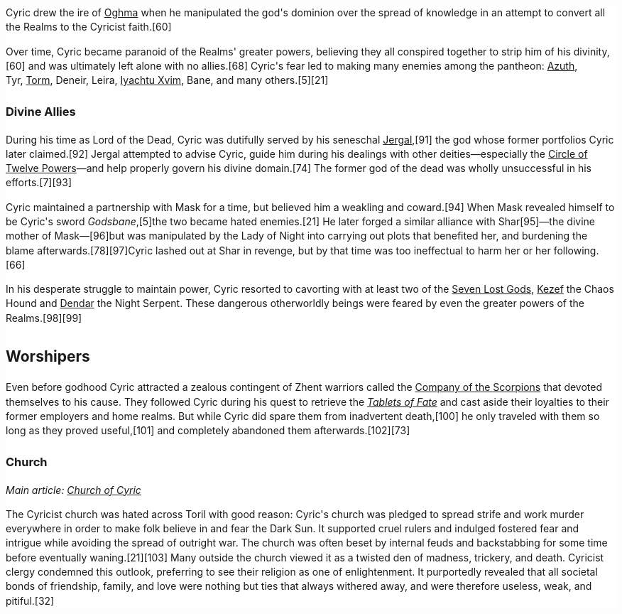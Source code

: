 Cyric drew the ire of [Oghma](https://forgottenrealms.fandom.com/wiki/Oghma "Oghma") when he manipulated the god's dominion over the spread of knowledge in an attempt to convert all the Realms to the Cyricist faith.[60]

Over time, Cyric became paranoid of the Realms' greater powers, believing they all conspired together to strip him of his divinity,[60] and was ultimately left alone with no allies.[68] Cyric's fear led to making many enemies among the pantheon: [Azuth](https://forgottenrealms.fandom.com/wiki/Azuth "Azuth"), Tyr, [Torm](https://forgottenrealms.fandom.com/wiki/Torm "Torm"), Deneir, Leira, [Iyachtu Xvim](https://forgottenrealms.fandom.com/wiki/Iyachtu_Xvim "Iyachtu Xvim"), Bane, and many others.[5][21]

### Divine Allies

During his time as Lord of the Dead, Cyric was dutifully served by his seneschal [Jergal](https://forgottenrealms.fandom.com/wiki/Jergal "Jergal"),[91] the god whose former portfolios Cyric later claimed.[92] Jergal attempted to advise Cyric, guide him during his dealings with other deities—especially the [Circle of Twelve Powers](https://forgottenrealms.fandom.com/wiki/Circle_of_Twelve_Powers "Circle of Twelve Powers")—and help properly govern his divine domain.[74] The former god of the dead was wholly unsuccessful in his efforts.[7][93]

Cyric maintained a partnership with Mask for a time, but believed him a weakling and coward.[94] When Mask revealed himself to be Cyric's sword _Godsbane_,[5]the two became hated enemies.[21] He later forged a similar alliance with Shar[95]—the divine mother of Mask—[96]but was manipulated by the Lady of Night into carrying out plots that benefited her, and burdening the blame afterwards.[78][97]Cyric lashed out at Shar in revenge, but by that time was too ineffectual to harm her or her following.[66]

In his desperate struggle to maintain power, Cyric resorted to cavorting with at least two of the [Seven Lost Gods](https://forgottenrealms.fandom.com/wiki/Seven_Lost_Gods "Seven Lost Gods"), [Kezef](https://forgottenrealms.fandom.com/wiki/Kezef "Kezef") the Chaos Hound and [Dendar](https://forgottenrealms.fandom.com/wiki/Dendar "Dendar") the Night Serpent. These dangerous otherworldly beings were feared by even the greater powers of the Realms.[98][99]

## Worshipers

Even before godhood Cyric attracted a zealous contingent of Zhent warriors called the [Company of the Scorpions](https://forgottenrealms.fandom.com/wiki/Company_of_the_Scorpions "Company of the Scorpions") that devoted themselves to his cause. They followed Cyric during his quest to retrieve the _[Tablets of Fate](https://forgottenrealms.fandom.com/wiki/Tablets_of_Fate "Tablets of Fate")_ and cast aside their loyalties to their former employers and home realms. But while Cyric did spare them from inadvertent death,[100] he only traveled with them so long as they proved useful,[101] and completely abandoned them afterwards.[102][73]

### Church

_Main article: [Church of Cyric](https://forgottenrealms.fandom.com/wiki/Church_of_Cyric "Church of Cyric")_

The Cyricist church was hated across Toril with good reason: Cyric's church was pledged to spread strife and work murder everywhere in order to make folk believe in and fear the Dark Sun. It supported cruel rulers and indulged fostered fear and intrigue while avoiding the spread of outright war. The church was often beset by internal feuds and backstabbing for some time before eventually waning.[21][103] Many outside the church viewed it as a twisted den of madness, trickery, and death. Cyricist clergy condemned this outlook, preferring to see their religion as one of enlightenment. It purportedly revealed that all societal bonds of friendship, family, and love were nothing but ties that always withered away, and were therefore useless, weak, and pitiful.[32]
